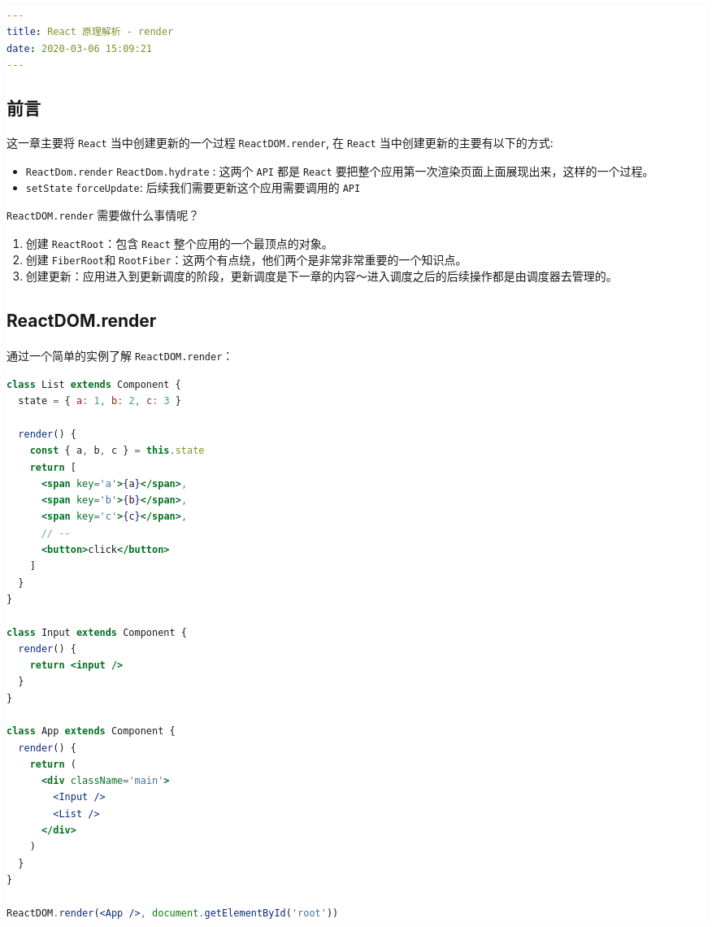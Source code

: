 ```yaml
---
title: React 原理解析 - render
date: 2020-03-06 15:09:21
---
```


## 前言

这一章主要将 `React` 当中创建更新的一个过程 `ReactDOM.render`, 在 `React` 当中创建更新的主要有以下的方式:

- `ReactDom.render` `ReactDom.hydrate` : 这两个 `API` 都是 `React` 要把整个应用第一次渲染页面上面展现出来，这样的一个过程。
- `setState` `forceUpdate`: 后续我们需要更新这个应用需要调用的 `API`

`ReactDOM.render` 需要做什么事情呢？

1. 创建 `ReactRoot`：包含 `React` 整个应用的一个最顶点的对象。
2. 创建 `FiberRoot`和 `RootFiber`：这两个有点绕，他们两个是非常非常重要的一个知识点。
3. 创建更新：应用进入到更新调度的阶段，更新调度是下一章的内容～进入调度之后的后续操作都是由调度器去管理的。

## ReactDOM.render

通过一个简单的实例了解 `ReactDOM.render`：

```jsx
class List extends Component {
  state = { a: 1, b: 2, c: 3 }

  render() {
    const { a, b, c } = this.state
    return [
      <span key='a'>{a}</span>,
      <span key='b'>{b}</span>,
      <span key='c'>{c}</span>,
      // --
      <button>click</button>
    ]
  }
}

class Input extends Component {
  render() {
    return <input />
  }
}

class App extends Component {
  render() {
    return (
      <div className='main'>
        <Input />
        <List />
      </div>
    )
  }
}

ReactDOM.render(<App />, document.getElementById('root'))
```
